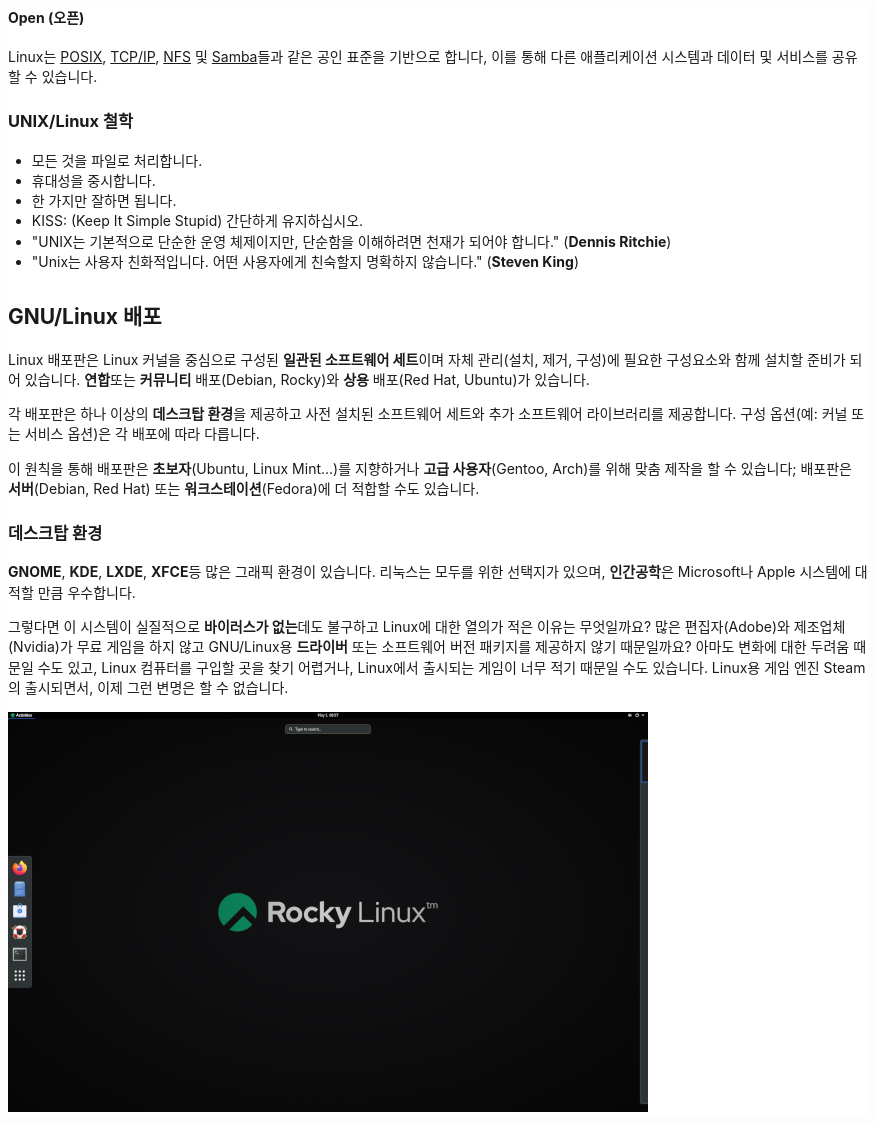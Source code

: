 #### Open (오픈)

Linux는 [POSIX](http://en.wikipedia.org/wiki/POSIX), [TCP/IP](https://en.wikipedia.org/wiki/Internet_protocol_suite), [NFS](https://en.wikipedia.org/wiki/Network_File_System) 및 [Samba](https://en.wikipedia.org/wiki/Samba_(software))들과 같은 공인 표준을 기반으로 합니다, 이를 통해 다른 애플리케이션 시스템과 데이터 및 서비스를 공유할 수 있습니다.

### UNIX/Linux 철학

* 모든 것을 파일로 처리합니다.
* 휴대성을 중시합니다.
* 한 가지만 잘하면 됩니다.
* KISS: (Keep It Simple Stupid) 간단하게 유지하십시오.
* "UNIX는 기본적으로 단순한 운영 체제이지만, 단순함을 이해하려면 천재가 되어야 합니다." (__Dennis Ritchie__)
* "Unix는 사용자 친화적입니다. 어떤 사용자에게 친숙할지 명확하지 않습니다." (__Steven King__)

## GNU/Linux 배포

Linux 배포판은 Linux 커널을 중심으로 구성된 **일관된 소프트웨어 세트**이며 자체 관리(설치, 제거, 구성)에 필요한 구성요소와 함께 설치할 준비가 되어 있습니다. **연합**또는 **커뮤니티** 배포(Debian, Rocky)와 **상용** 배포(Red Hat, Ubuntu)가 있습니다.

각 배포판은 하나 이상의 **데스크탑 환경**을 제공하고 사전 설치된 소프트웨어 세트와 추가 소프트웨어 라이브러리를 제공합니다. 구성 옵션(예: 커널 또는 서비스 옵션)은 각 배포에 따라 다릅니다.

이 원칙을 통해 배포판은 **초보자**(Ubuntu, Linux Mint...)를 지향하거나 **고급 사용자**(Gentoo, Arch)를 위해 맞춤 제작을 할 수 있습니다; 배포판은 **서버**(Debian, Red Hat) 또는 **워크스테이션**(Fedora)에 더 적합할 수도 있습니다.

### 데스크탑 환경

**GNOME**, **KDE**, **LXDE**, **XFCE**등 많은 그래픽 환경이 있습니다. 리눅스는 모두를 위한 선택지가 있으며, **인간공학**은 Microsoft나 Apple 시스템에 대적할 만큼 우수합니다.

그렇다면 이 시스템이 실질적으로 **바이러스가 없는**데도 불구하고 Linux에 대한 열의가 적은 이유는 무엇일까요? 많은 편집자(Adobe)와 제조업체(Nvidia)가 무료 게임을 하지 않고 GNU/Linux용 __드라이버__ 또는 소프트웨어 버전 패키지를 제공하지 않기 때문일까요? 아마도 변화에 대한 두려움 때문일 수도 있고, Linux 컴퓨터를 구입할 곳을 찾기 어렵거나, Linux에서 출시되는 게임이 너무 적기 때문일 수도 있습니다. Linux용 게임 엔진 Steam의 출시되면서, 이제 그런 변명은 할 수 없습니다.

![GNOME Desktop](images/01-presentation-gnome.png)
